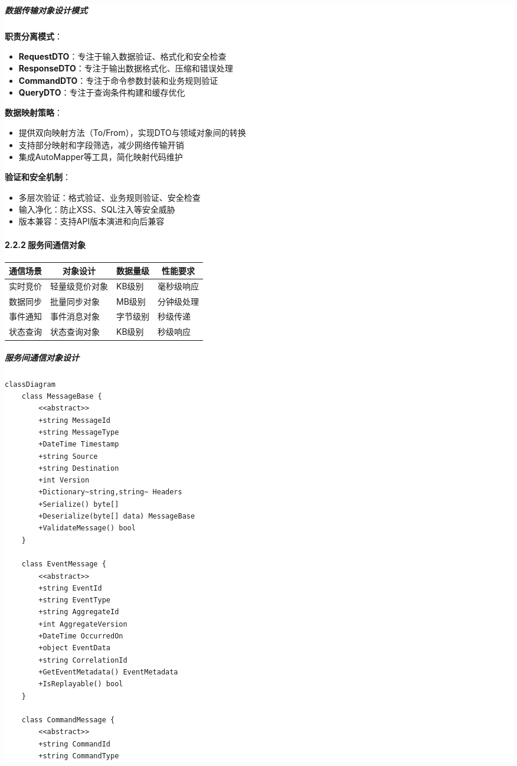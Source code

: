 ##### 数据传输对象设计模式

**职责分离模式**：

- **RequestDTO**：专注于输入数据验证、格式化和安全检查
- **ResponseDTO**：专注于输出数据格式化、压缩和错误处理
- **CommandDTO**：专注于命令参数封装和业务规则验证
- **QueryDTO**：专注于查询条件构建和缓存优化

**数据映射策略**：

- 提供双向映射方法（To/From），实现DTO与领域对象间的转换
- 支持部分映射和字段筛选，减少网络传输开销
- 集成AutoMapper等工具，简化映射代码维护

**验证和安全机制**：

- 多层次验证：格式验证、业务规则验证、安全检查
- 输入净化：防止XSS、SQL注入等安全威胁
- 版本兼容：支持API版本演进和向后兼容

#### 2.2.2 服务间通信对象

| 通信场景 | 对象设计       | 数据量级 | 性能要求   |
| -------- | -------------- | -------- | ---------- |
| 实时竞价 | 轻量级竞价对象 | KB级别   | 毫秒级响应 |
| 数据同步 | 批量同步对象   | MB级别   | 分钟级处理 |
| 事件通知 | 事件消息对象   | 字节级别 | 秒级传递   |
| 状态查询 | 状态查询对象   | KB级别   | 秒级响应   |

##### 服务间通信对象设计

```mermaid
classDiagram
    class MessageBase {
        <<abstract>>
        +string MessageId
        +string MessageType
        +DateTime Timestamp
        +string Source
        +string Destination
        +int Version
        +Dictionary~string,string~ Headers
        +Serialize() byte[]
        +Deserialize(byte[] data) MessageBase
        +ValidateMessage() bool
    }
    
    class EventMessage {
        <<abstract>>
        +string EventId
        +string EventType
        +string AggregateId
        +int AggregateVersion
        +DateTime OccurredOn
        +object EventData
        +string CorrelationId
        +GetEventMetadata() EventMetadata
        +IsReplayable() bool
    }
    
    class CommandMessage {
        <<abstract>>
        +string CommandId
        +string CommandType
```